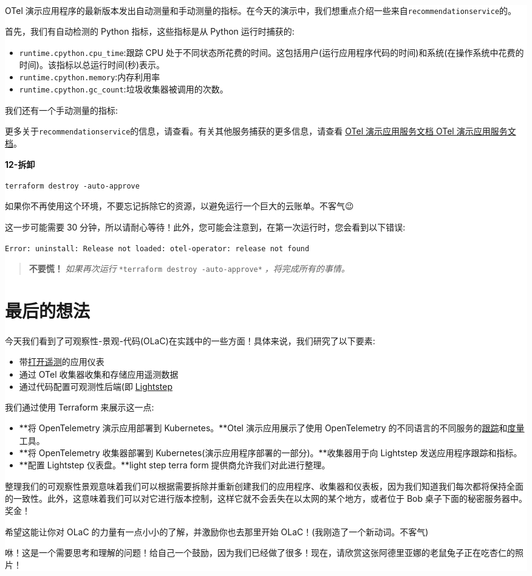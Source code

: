 
OTel 演示应用程序的最新版本发出自动测量和手动测量的指标。在今天的演示中，我们想重点介绍一些来自`recommendationservice`的。

首先，我们有自动检测的 Python 指标，这些指标是从 Python 运行时捕获的:

*   `runtime.cpython.cpu_time`:跟踪 CPU 处于不同状态所花费的时间。这包括用户(运行应用程序代码的时间)和系统(在操作系统中花费的时间)。该指标以总运行时间(秒)表示。
*   `runtime.cpython.memory`:内存利用率
*   `runtime.cpython.gc_count`:垃圾收集器被调用的次数。

我们还有一个手动测量的指标:

更多关于`recommendationservice`的信息，请查看。有关其他服务捕获的更多信息，请查看 [OTel 演示应用服务文档 OTel 演示应用服务文档](https://github.com/open-telemetry/opentelemetry-demo/tree/main/docs/services)。

**12-拆卸**

```
terraform destroy -auto-approve
```

如果你不再使用这个环境，不要忘记拆除它的资源，以避免运行一个巨大的云账单。不客气😉

这一步可能需要 30 分钟，所以请耐心等待！此外，您可能会注意到，在第一次运行时，您会看到以下错误:

```
Error: uninstall: Release not loaded: otel-operator: release not found
```

> **不要慌！** *如果再次运行* `*terraform destroy -auto-approve*` *，将完成所有的事情。*

# 最后的想法

今天我们看到了可观察性-景观-代码(OLaC)在实践中的一些方面！具体来说，我们研究了以下要素:

*   带[打开遥测](https://opentelemetry.io/)的应用仪表
*   通过 OTel 收集器收集和存储应用遥测数据
*   通过代码配置可观测性后端(即 [Lightstep](https://app.lightstep.com/)

我们通过使用 Terraform 来展示这一点:

*   **将 OpenTelemetry 演示应用部署到 Kubernetes。**Otel 演示应用展示了使用 OpenTelemetry 的不同语言的不同服务的[跟踪](https://opentelemetry.io/docs/concepts/observability-primer/#understanding-distributed-tracing)和[度量](https://opentelemetry.io/docs/concepts/observability-primer/#reliability--metrics)工具。
*   **将 OpenTelemetry 收集器部署到 Kubernetes(演示应用程序部署的一部分)。**收集器用于向 Lightstep 发送应用程序跟踪和指标。
*   **配置 Lightstep 仪表盘。**light step terra form 提供商允许我们对此进行整理。

整理我们的可观察性景观意味着我们可以根据需要拆除并重新创建我们的应用程序、收集器和仪表板，因为我们知道我们每次都将保持全面的一致性。此外，这意味着我们可以对它进行版本控制，这样它就不会丢失在以太网的某个地方，或者位于 Bob 桌子下面的秘密服务器中。奖金！

希望这能让你对 OLaC 的力量有一点小小的了解，并激励你也去那里开始 OLaC！(我刚造了一个新动词。不客气)

咻！这是一个需要思考和理解的问题！给自己一个鼓励，因为我们已经做了很多！现在，请欣赏这张阿德里亚娜的老鼠兔子正在吃杏仁的照片！
